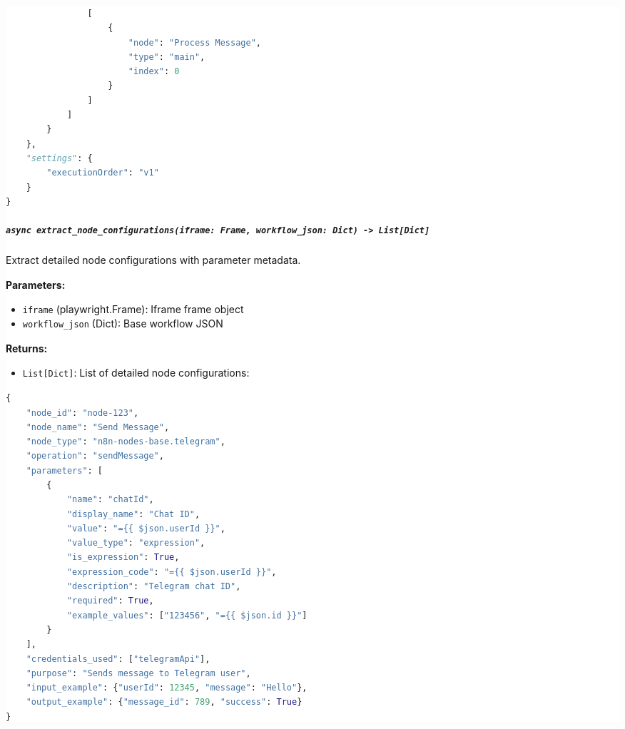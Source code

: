 ```python
                [
                    {
                        "node": "Process Message",
                        "type": "main",
                        "index": 0
                    }
                ]
            ]
        }
    },
    "settings": {
        "executionOrder": "v1"
    }
}
```

##### `async extract_node_configurations(iframe: Frame, workflow_json: Dict) -> List[Dict]`

Extract detailed node configurations with parameter metadata.

**Parameters:**
- `iframe` (playwright.Frame): Iframe frame object
- `workflow_json` (Dict): Base workflow JSON

**Returns:**
- `List[Dict]`: List of detailed node configurations:
```python
{
    "node_id": "node-123",
    "node_name": "Send Message",
    "node_type": "n8n-nodes-base.telegram",
    "operation": "sendMessage",
    "parameters": [
        {
            "name": "chatId",
            "display_name": "Chat ID",
            "value": "={{ $json.userId }}",
            "value_type": "expression",
            "is_expression": True,
            "expression_code": "={{ $json.userId }}",
            "description": "Telegram chat ID",
            "required": True,
            "example_values": ["123456", "={{ $json.id }}"]
        }
    ],
    "credentials_used": ["telegramApi"],
    "purpose": "Sends message to Telegram user",
    "input_example": {"userId": 12345, "message": "Hello"},
    "output_example": {"message_id": 789, "success": True}
}
```
